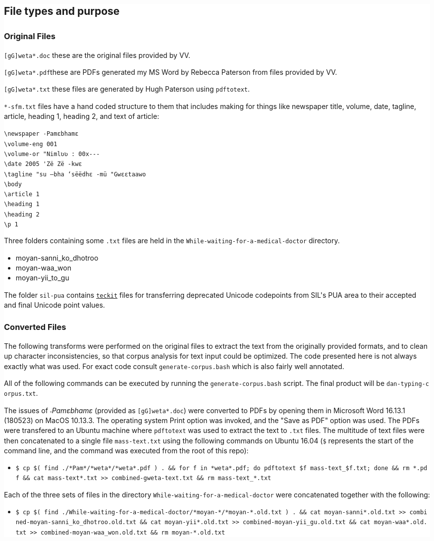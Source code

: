 ## File types and purpose
### Original Files
`[gG]weta*.doc` these are the original files provided by VV.

`[gG]weta*.pdf`these are PDFs generated my MS Word by Rebecca Paterson from files provided by VV.

`[gG]weta*.txt` these files are generated by Hugh Paterson using `pdftotext`.

`*-sfm.txt` files have a hand coded structure to them that includes making for things like newspaper title, volume, date, tagline, article, heading 1, heading 2, and text of article:

```
\newspaper ˗Pamɛbhamɛ
\volume-eng 001
\volume-or "Nimlʋʋ : 00x---
\date 2005 'Zë Zë -kwɛ
\tagline "su –bha ‘sëëdhɛ -mü "Gwɛɛtaawo
\body
\article 1
\heading 1
\heading 2
\p 1
```

Three folders containing some `.txt` files are held in the `While-waiting-for-a-medical-doctor` directory.

* moyan-sanni_ko_dhotroo
* moyan-waa_won
* moyan-yii_to_gu

The folder `sil-pua` contains [`teckit`](http://scripts.sil.org/TECkit) files for transferring deprecated Unicode codepoints from SIL's PUA area to their accepted and final Unicode point values.

### Converted Files
The following transforms were performed on the original files to extract the text from the originally provided formats, and to clean up character inconsistencies, so that corpus analysis for text input could be optimized. The code presented here is not always exactly what was used. For exact code consult `generate-corpus.bash` which is also fairly well annotated.

All of the following commands can be executed by running the `generate-corpus.bash` script. The final product will be `dan-typing-corpus.txt`.

The issues of _˗Pamɛbhamɛ_ (provided as `[gG]weta*.doc`) were converted to PDFs by opening them in Microsoft Word 16.13.1 (180523) on MacOS 10.13.3. The operating system Print option was invoked, and the "Save as PDF" option was used. The PDFs were transfered to an Ubuntu machine where `pdftotext` was used to extract the text to `.txt` files. The multitude of text files were then concatenated to a single file `mass-text.txt` using the following commands on Ubuntu 16.04 (`$` represents the start of the command line, and the command was executed from the root of this repo):

*  `$ cp $( find ./*Pam*/*weta*/*weta*.pdf ) . && for f in *weta*.pdf; do pdftotext $f mass-text_$f.txt; done && rm *.pdf && cat mass-text*.txt >> combined-gweta-text.txt && rm mass-text_*.txt`

Each of the three sets of files in the directory `While-waiting-for-a-medical-doctor` were concatenated together with the following:
 * `$ cp $( find ./While-waiting-for-a-medical-doctor/*moyan-*/*moyan-*.old.txt ) . && cat moyan-sanni*.old.txt >> combined-moyan-sanni_ko_dhotroo.old.txt && cat moyan-yii*.old.txt >> combined-moyan-yii_gu.old.txt && cat moyan-waa*.old.txt >> combined-moyan-waa_won.old.txt && rm moyan-*.old.txt`
